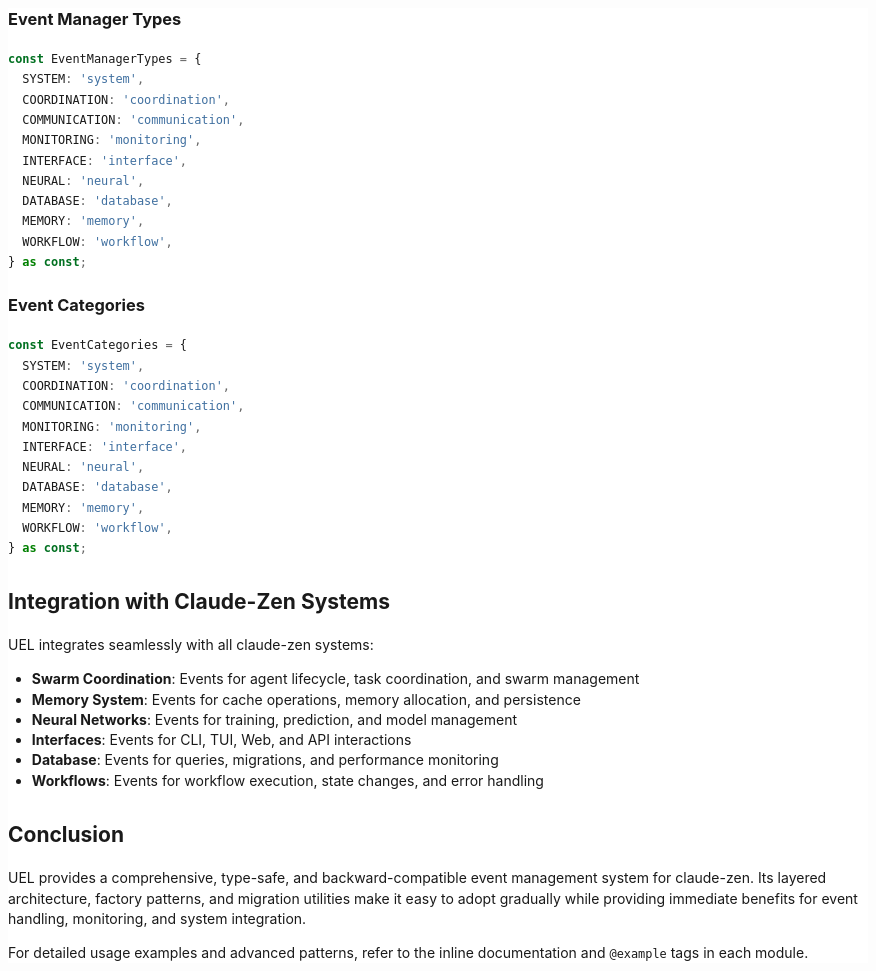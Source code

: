 
### Event Manager Types

```typescript
const EventManagerTypes = {
  SYSTEM: 'system',
  COORDINATION: 'coordination',
  COMMUNICATION: 'communication',
  MONITORING: 'monitoring',
  INTERFACE: 'interface',
  NEURAL: 'neural',
  DATABASE: 'database',
  MEMORY: 'memory',
  WORKFLOW: 'workflow',
} as const;
```

### Event Categories

```typescript
const EventCategories = {
  SYSTEM: 'system',
  COORDINATION: 'coordination',
  COMMUNICATION: 'communication',
  MONITORING: 'monitoring',
  INTERFACE: 'interface',
  NEURAL: 'neural',
  DATABASE: 'database',
  MEMORY: 'memory',
  WORKFLOW: 'workflow',
} as const;
```

## Integration with Claude-Zen Systems

UEL integrates seamlessly with all claude-zen systems:

- **Swarm Coordination**: Events for agent lifecycle, task coordination, and swarm management
- **Memory System**: Events for cache operations, memory allocation, and persistence
- **Neural Networks**: Events for training, prediction, and model management
- **Interfaces**: Events for CLI, TUI, Web, and API interactions
- **Database**: Events for queries, migrations, and performance monitoring
- **Workflows**: Events for workflow execution, state changes, and error handling

## Conclusion

UEL provides a comprehensive, type-safe, and backward-compatible event management system for claude-zen. Its layered architecture, factory patterns, and migration utilities make it easy to adopt gradually while providing immediate benefits for event handling, monitoring, and system integration.

For detailed usage examples and advanced patterns, refer to the inline documentation and `@example` tags in each module.
